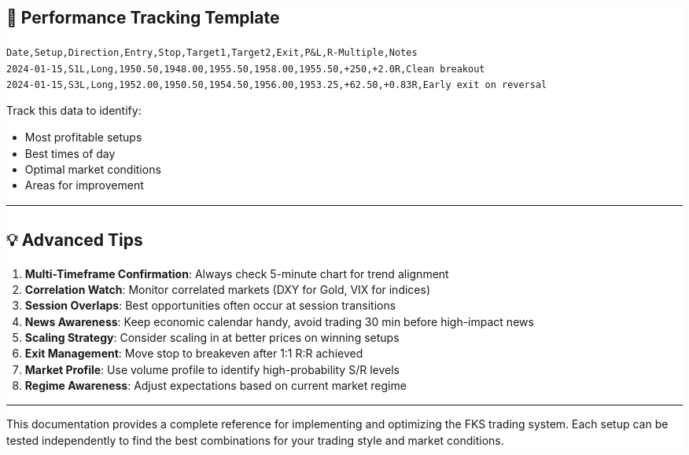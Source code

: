 ## 🎯 Performance Tracking Template

```csv
Date,Setup,Direction,Entry,Stop,Target1,Target2,Exit,P&L,R-Multiple,Notes
2024-01-15,S1L,Long,1950.50,1948.00,1955.50,1958.00,1955.50,+250,+2.0R,Clean breakout
2024-01-15,S3L,Long,1952.00,1950.50,1954.50,1956.00,1953.25,+62.50,+0.83R,Early exit on reversal
```

Track this data to identify:
- Most profitable setups
- Best times of day
- Optimal market conditions
- Areas for improvement

---

## 💡 Advanced Tips

1. **Multi-Timeframe Confirmation**: Always check 5-minute chart for trend alignment
2. **Correlation Watch**: Monitor correlated markets (DXY for Gold, VIX for indices)
3. **Session Overlaps**: Best opportunities often occur at session transitions
4. **News Awareness**: Keep economic calendar handy, avoid trading 30 min before high-impact news
5. **Scaling Strategy**: Consider scaling in at better prices on winning setups
6. **Exit Management**: Move stop to breakeven after 1:1 R:R achieved
7. **Market Profile**: Use volume profile to identify high-probability S/R levels
8. **Regime Awareness**: Adjust expectations based on current market regime

---

This documentation provides a complete reference for implementing and optimizing the FKS trading system. Each setup can be tested independently to find the best combinations for your trading style and market conditions.